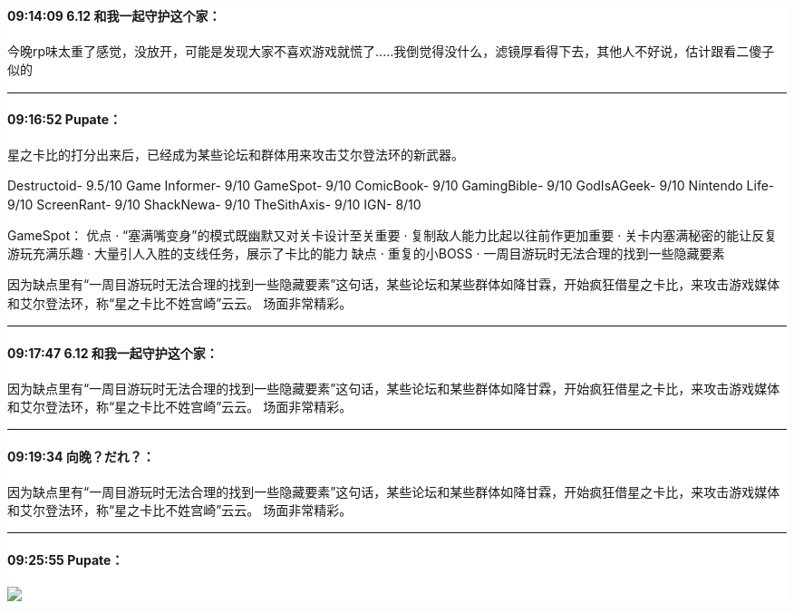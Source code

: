 #### 09:14:09  6.12 和我一起守护这个家：

今晚rp味太重了感觉，没放开，可能是发现大家不喜欢游戏就慌了.....我倒觉得没什么，滤镜厚看得下去，其他人不好说，估计跟看二傻子似的

*****

#### 09:16:52  Pupate：

星之卡比的打分出来后，已经成为某些论坛和群体用来攻击艾尔登法环的新武器。

Destructoid- 9.5/10
Game Informer- 9/10
GameSpot- 9/10
ComicBook- 9/10
GamingBible- 9/10
GodIsAGeek- 9/10
Nintendo Life- 9/10
ScreenRant- 9/10
ShackNewa- 9/10
TheSithAxis- 9/10
IGN- 8/10

GameSpot：
优点
· “塞满嘴变身”的模式既幽默又对关卡设计至关重要
· 复制敌人能力比起以往前作更加重要
· 关卡内塞满秘密的能让反复游玩充满乐趣
· 大量引人入胜的支线任务，展示了卡比的能力
缺点
· 重复的小BOSS
· 一周目游玩时无法合理的找到一些隐藏要素




因为缺点里有“一周目游玩时无法合理的找到一些隐藏要素”这句话，某些论坛和某些群体如降甘霖，开始疯狂借星之卡比，来攻击游戏媒体和艾尔登法环，称“星之卡比不姓宫崎”云云。
场面非常精彩。

*****

#### 09:17:47  6.12 和我一起守护这个家：

因为缺点里有“一周目游玩时无法合理的找到一些隐藏要素”这句话，某些论坛和某些群体如降甘霖，开始疯狂借星之卡比，来攻击游戏媒体和艾尔登法环，称“星之卡比不姓宫崎”云云。
场面非常精彩。

*****

#### 09:19:34  向晚？だれ？：

因为缺点里有“一周目游玩时无法合理的找到一些隐藏要素”这句话，某些论坛和某些群体如降甘霖，开始疯狂借星之卡比，来攻击游戏媒体和艾尔登法环，称“星之卡比不姓宫崎”云云。
场面非常精彩。

*****

#### 09:25:55  Pupate：

![](http://gchat.qpic.cn/gchatpic_new/907671462/614391357-2264622302-BFDD63F0431EDFCAE8BE180B40DF34E8/0?term=2")

